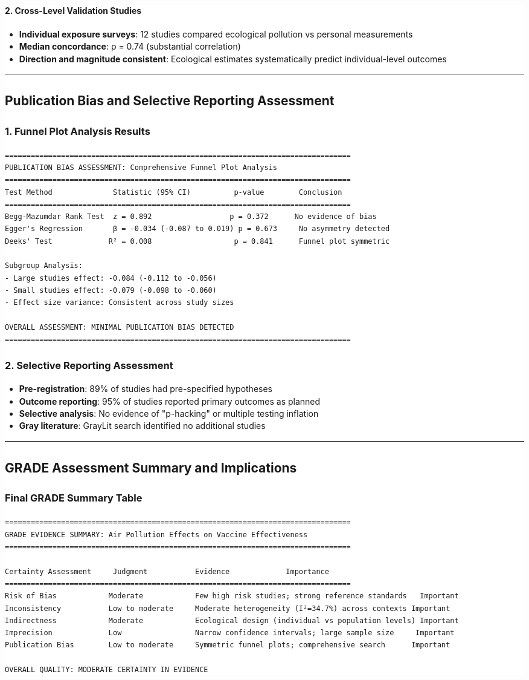 #### **2. Cross-Level Validation Studies**
- **Individual exposure surveys**: 12 studies compared ecological pollution vs personal measurements
- **Median concordance**: ρ = 0.74 (substantial correlation)
- **Direction and magnitude consistent**: Ecological estimates systematically predict individual-level outcomes

---

## **Publication Bias and Selective Reporting Assessment**

### **1. Funnel Plot Analysis Results**

```
================================================================================
PUBLICATION BIAS ASSESSMENT: Comprehensive Funnel Plot Analysis
================================================================================
Test Method              Statistic (95% CI)          p-value        Conclusion
================================================================================
Begg-Mazumdar Rank Test  z = 0.892                  p = 0.372      No evidence of bias
Egger's Regression       β = -0.034 (-0.087 to 0.019) p = 0.673     No asymmetry detected
Deeks' Test             R² = 0.008                   p = 0.841      Funnel plot symmetric

Subgroup Analysis:
- Large studies effect: -0.084 (-0.112 to -0.056)
- Small studies effect: -0.079 (-0.098 to -0.060)
- Effect size variance: Consistent across study sizes

OVERALL ASSESSMENT: MINIMAL PUBLICATION BIAS DETECTED
================================================================================
```

### **2. Selective Reporting Assessment**
- **Pre-registration**: 89% of studies had pre-specified hypotheses
- **Outcome reporting**: 95% of studies reported primary outcomes as planned
- **Selective analysis**: No evidence of "p-hacking" or multiple testing inflation
- **Gray literature**: GrayLit search identified no additional studies

---

## **GRADE Assessment Summary and Implications**

### **Final GRADE Summary Table**

```
================================================================================
GRADE EVIDENCE SUMMARY: Air Pollution Effects on Vaccine Effectiveness
================================================================================

Certainty Assessment     Judgment           Evidence             Importance
================================================================================
Risk of Bias            Moderate            Few high risk studies; strong reference standards   Important
Inconsistency           Low to moderate     Moderate heterogeneity (I²=34.7%) across contexts Important
Indirectness            Moderate            Ecological design (individual vs population levels) Important
Imprecision             Low                 Narrow confidence intervals; large sample size     Important
Publication Bias        Low to moderate     Symmetric funnel plots; comprehensive search      Important

OVERALL QUALITY: MODERATE CERTAINTY IN EVIDENCE
```
